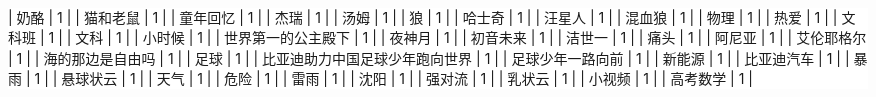| 奶酪 | 1 |
| 猫和老鼠 | 1 |
| 童年回忆 | 1 |
| 杰瑞 | 1 |
| 汤姆 | 1 |
| 狼 | 1 |
| 哈士奇 | 1 |
| 汪星人 | 1 |
| 混血狼 | 1 |
| 物理 | 1 |
| 热爱 | 1 |
| 文科班 | 1 |
| 文科 | 1 |
| 小时候 | 1 |
| 世界第一的公主殿下 | 1 |
| 夜神月 | 1 |
| 初音未来 | 1 |
| 洁世一 | 1 |
| 痛头 | 1 |
| 阿尼亚 | 1 |
| 艾伦耶格尔 | 1 |
| 海的那边是自由吗 | 1 |
| 足球 | 1 |
| 比亚迪助力中国足球少年跑向世界 | 1 |
| 足球少年一路向前 | 1 |
| 新能源 | 1 |
| 比亚迪汽车 | 1 |
| 暴雨 | 1 |
| 悬球状云 | 1 |
| 天气 | 1 |
| 危险 | 1 |
| 雷雨 | 1 |
| 沈阳 | 1 |
| 强对流 | 1 |
| 乳状云 | 1 |
| 小视频 | 1 |
| 高考数学 | 1 |